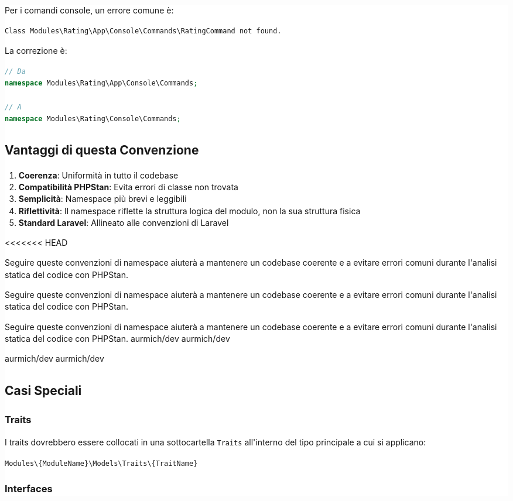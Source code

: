 Per i comandi console, un errore comune è:

```
Class Modules\Rating\App\Console\Commands\RatingCommand not found.
```

La correzione è:

```php
// Da
namespace Modules\Rating\App\Console\Commands;

// A
namespace Modules\Rating\Console\Commands;
```

## Vantaggi di questa Convenzione

1. **Coerenza**: Uniformità in tutto il codebase
2. **Compatibilità PHPStan**: Evita errori di classe non trovata
3. **Semplicità**: Namespace più brevi e leggibili
4. **Riflettività**: Il namespace riflette la struttura logica del modulo, non la sua struttura fisica
5. **Standard Laravel**: Allineato alle convenzioni di Laravel

<<<<<<< HEAD

Seguire queste convenzioni di namespace aiuterà a mantenere un codebase coerente e a evitare errori comuni durante l'analisi statica del codice con PHPStan. 


Seguire queste convenzioni di namespace aiuterà a mantenere un codebase coerente e a evitare errori comuni durante l'analisi statica del codice con PHPStan. 


Seguire queste convenzioni di namespace aiuterà a mantenere un codebase coerente e a evitare errori comuni durante l'analisi statica del codice con PHPStan. 
aurmich/dev
 aurmich/dev



 aurmich/dev
 aurmich/dev
## Casi Speciali

### Traits

I traits dovrebbero essere collocati in una sottocartella `Traits` all'interno del tipo principale a cui si applicano:

```
Modules\{ModuleName}\Models\Traits\{TraitName}
```

### Interfaces
